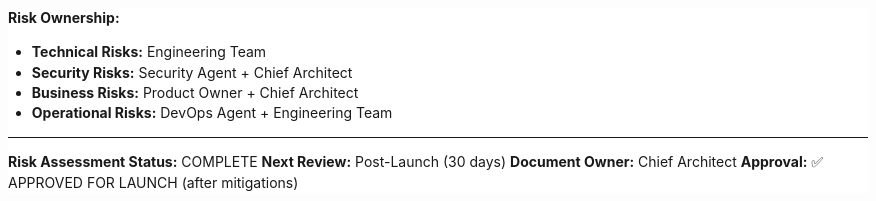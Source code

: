 **Risk Ownership:**
- **Technical Risks:** Engineering Team
- **Security Risks:** Security Agent + Chief Architect
- **Business Risks:** Product Owner + Chief Architect
- **Operational Risks:** DevOps Agent + Engineering Team

---

**Risk Assessment Status:** COMPLETE
**Next Review:** Post-Launch (30 days)
**Document Owner:** Chief Architect
**Approval:** ✅ APPROVED FOR LAUNCH (after mitigations)

